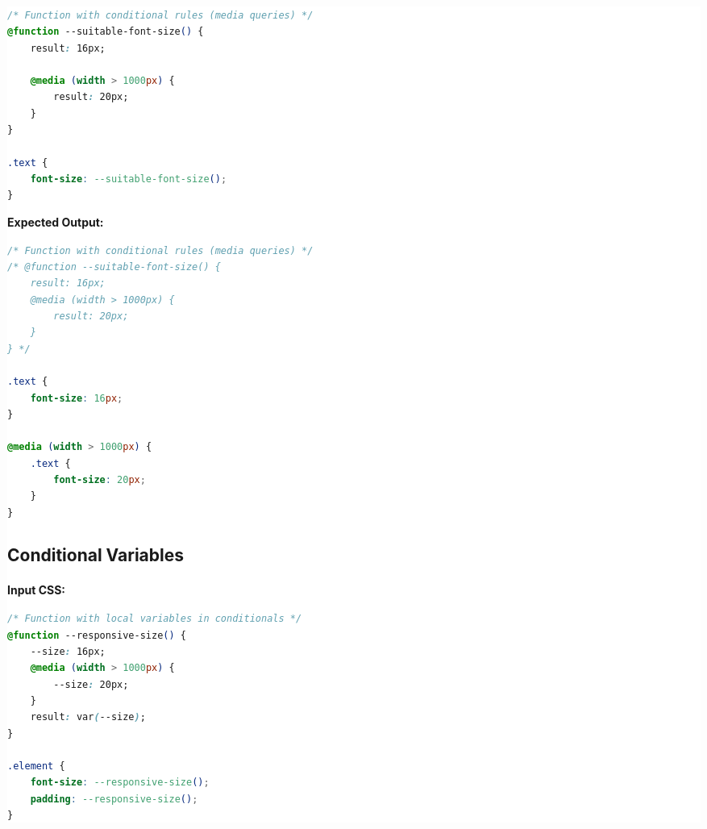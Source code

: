 ```css
/* Function with conditional rules (media queries) */
@function --suitable-font-size() {
	result: 16px;

	@media (width > 1000px) {
		result: 20px;
	}
}

.text {
	font-size: --suitable-font-size();
}
```

**Expected Output:**

```css
/* Function with conditional rules (media queries) */
/* @function --suitable-font-size() {
	result: 16px;
	@media (width > 1000px) {
		result: 20px;
	}
} */

.text {
	font-size: 16px;
}

@media (width > 1000px) {
	.text {
		font-size: 20px;
	}
}
```



## Conditional Variables





**Input CSS:**

```css
/* Function with local variables in conditionals */
@function --responsive-size() {
	--size: 16px;
	@media (width > 1000px) {
		--size: 20px;
	}
	result: var(--size);
}

.element {
	font-size: --responsive-size();
	padding: --responsive-size();
}
```
